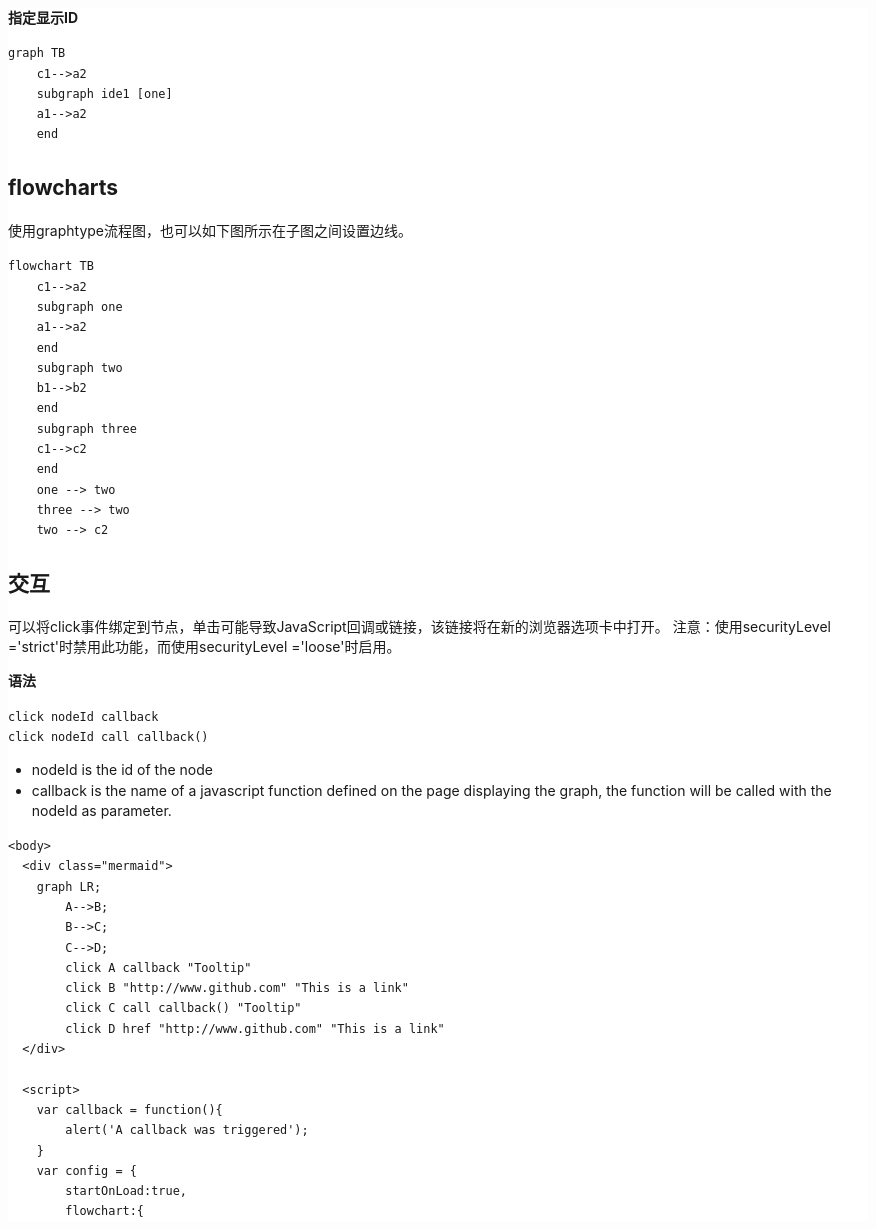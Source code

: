 **指定显示ID**

```
graph TB
    c1-->a2
    subgraph ide1 [one]
    a1-->a2
    end
```

## flowcharts

使用graphtype流程图，也可以如下图所示在子图之间设置边线。

```
flowchart TB
    c1-->a2
    subgraph one
    a1-->a2
    end
    subgraph two
    b1-->b2
    end
    subgraph three
    c1-->c2
    end
    one --> two
    three --> two
    two --> c2
```

## 交互

可以将click事件绑定到节点，单击可能导致JavaScript回调或链接，该链接将在新的浏览器选项卡中打开。
注意：使用securityLevel ='strict'时禁用此功能，而使用securityLevel ='loose'时启用。

**语法**

```
click nodeId callback
click nodeId call callback()
```

- nodeId is the id of the node
- callback is the name of a javascript function defined on the page displaying the graph, the function will be called with the nodeId as parameter.

```
<body>
  <div class="mermaid">
    graph LR;
        A-->B;
        B-->C;
        C-->D;
        click A callback "Tooltip"
        click B "http://www.github.com" "This is a link"
        click C call callback() "Tooltip"
        click D href "http://www.github.com" "This is a link"
  </div>

  <script>
    var callback = function(){
        alert('A callback was triggered');
    }
    var config = {
        startOnLoad:true,
        flowchart:{
```